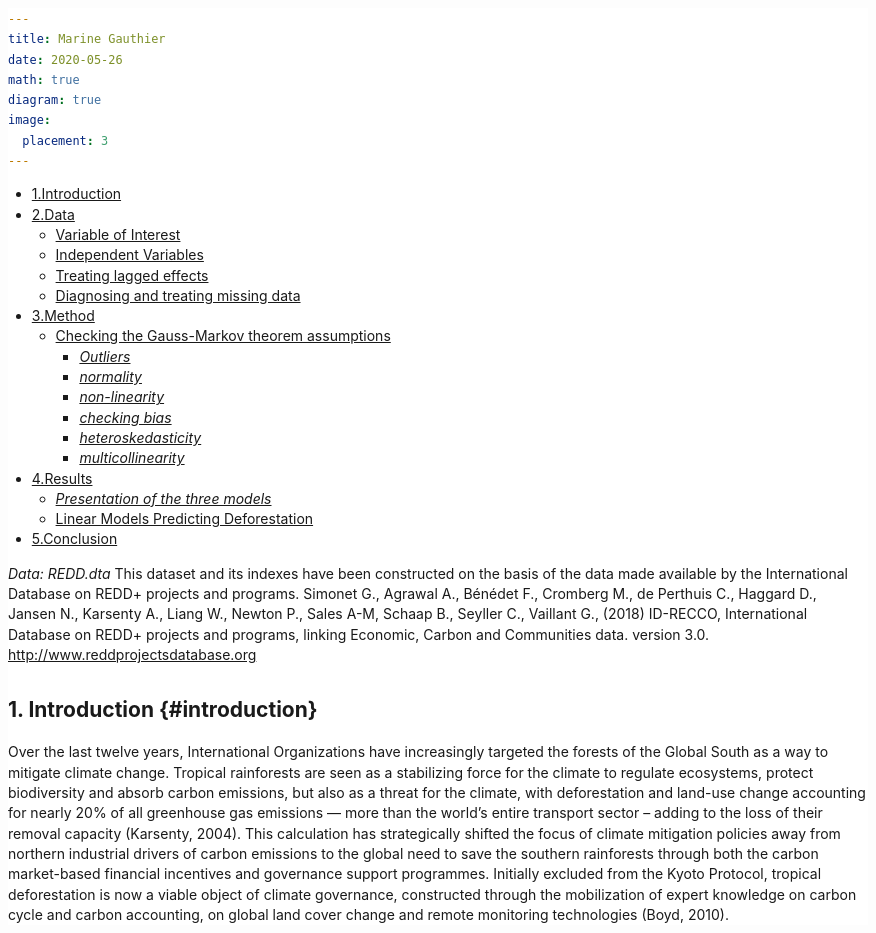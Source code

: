 ```yaml
---
title: Marine Gauthier
date: 2020-05-26
math: true
diagram: true
image:
  placement: 3
---
```


-   [1.Introduction](#introduction)
-   [2.Data](#data)
    -   [Variable of Interest](#variable-of-interest)
    -   [Independent Variables](#independent-variables)
    -   [Treating lagged effects](#treating-lagged-effects)
    -   [Diagnosing and treating missing
        data](#diagnosing-and-treating-missing-data)
-   [3.Method](#method)
    -   [Checking the Gauss-Markov theorem
        assumptions](#checking-the-gauss-markov-theorem-assumptions)
        -   [*Outliers*](#outliers)
        -   [*normality*](#normality)
        -   [*non-linearity*](#non-linearity)
        -   [*checking bias*](#checking-bias)
        -   [*heteroskedasticity*](#heteroskedasticity)
        -   [*multicollinearity*](#multicollinearity)
-   [4.Results](#results)
    -   [*Presentation of the three
        models*](#presentation-of-the-three-models)
    -   [Linear Models Predicting
        Deforestation](#linear-models-predicting-deforestation)
-   [5.Conclusion](#conclusion)

*Data: REDD.dta* This dataset and its indexes have been constructed on
the basis of the data made available by the International Database on
REDD+ projects and programs. Simonet G., Agrawal A., Bénédet F.,
Cromberg M., de Perthuis C., Haggard D., Jansen N., Karsenty A., Liang
W., Newton P., Sales A-M, Schaap B., Seyller C., Vaillant G., (2018)
ID-RECCO, International Database on REDD+ projects and programs, linking
Economic, Carbon and Communities data. version 3.0.
<a href="http://www.reddprojectsdatabase.org" class="uri">http://www.reddprojectsdatabase.org</a>

## 1. Introduction {#introduction}

Over the last twelve years, International Organizations have
increasingly targeted the forests of the Global South as a way to
mitigate climate change. Tropical rainforests are seen as a stabilizing
force for the climate to regulate ecosystems, protect biodiversity and
absorb carbon emissions, but also as a threat for the climate, with
deforestation and land-use change accounting for nearly 20% of all
greenhouse gas emissions — more than the world’s entire transport sector
– adding to the loss of their removal capacity (Karsenty, 2004). This
calculation has strategically shifted the focus of climate mitigation
policies away from northern industrial drivers of carbon emissions to
the global need to save the southern rainforests through both the carbon
market-based financial incentives and governance support programmes.
Initially excluded from the Kyoto Protocol, tropical deforestation is
now a viable object of climate governance, constructed through the
mobilization of expert knowledge on carbon cycle and carbon accounting,
on global land cover change and remote monitoring technologies (Boyd,
2010).
